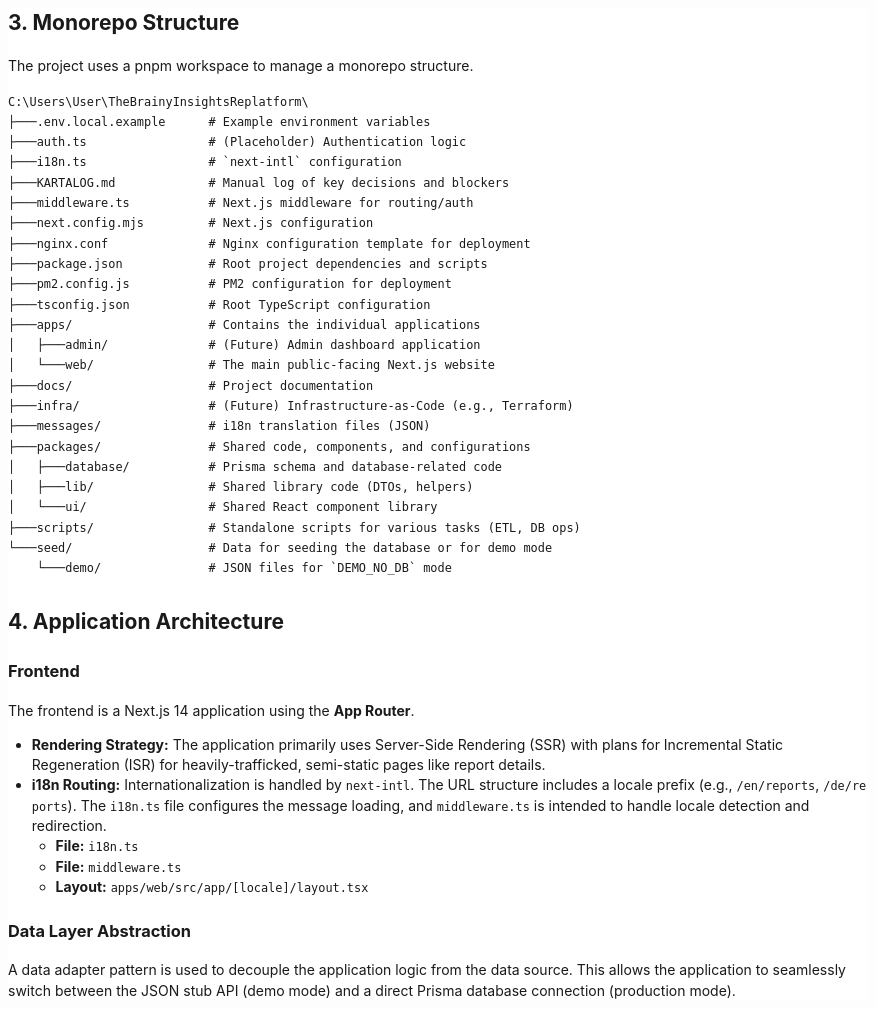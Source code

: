 ## 3. Monorepo Structure

The project uses a pnpm workspace to manage a monorepo structure.

```
C:\Users\User\TheBrainyInsightsReplatform\
├───.env.local.example      # Example environment variables
├───auth.ts                 # (Placeholder) Authentication logic
├───i18n.ts                 # `next-intl` configuration
├───KARTALOG.md             # Manual log of key decisions and blockers
├───middleware.ts           # Next.js middleware for routing/auth
├───next.config.mjs         # Next.js configuration
├───nginx.conf              # Nginx configuration template for deployment
├───package.json            # Root project dependencies and scripts
├───pm2.config.js           # PM2 configuration for deployment
├───tsconfig.json           # Root TypeScript configuration
├───apps/                   # Contains the individual applications
│   ├───admin/              # (Future) Admin dashboard application
│   └───web/                # The main public-facing Next.js website
├───docs/                   # Project documentation
├───infra/                  # (Future) Infrastructure-as-Code (e.g., Terraform)
├───messages/               # i18n translation files (JSON)
├───packages/               # Shared code, components, and configurations
│   ├───database/           # Prisma schema and database-related code
│   ├───lib/                # Shared library code (DTOs, helpers)
│   └───ui/                 # Shared React component library
├───scripts/                # Standalone scripts for various tasks (ETL, DB ops)
└───seed/                   # Data for seeding the database or for demo mode
    └───demo/               # JSON files for `DEMO_NO_DB` mode
```

## 4. Application Architecture

### Frontend
The frontend is a Next.js 14 application using the **App Router**.

*   **Rendering Strategy:** The application primarily uses Server-Side Rendering (SSR) with plans for Incremental Static Regeneration (ISR) for heavily-trafficked, semi-static pages like report details.
*   **i18n Routing:** Internationalization is handled by `next-intl`. The URL structure includes a locale prefix (e.g., `/en/reports`, `/de/reports`). The `i18n.ts` file configures the message loading, and `middleware.ts` is intended to handle locale detection and redirection.
    *   **File:** `i18n.ts`
    *   **File:** `middleware.ts`
    *   **Layout:** `apps/web/src/app/[locale]/layout.tsx`

### Data Layer Abstraction
A data adapter pattern is used to decouple the application logic from the data source. This allows the application to seamlessly switch between the JSON stub API (demo mode) and a direct Prisma database connection (production mode).
